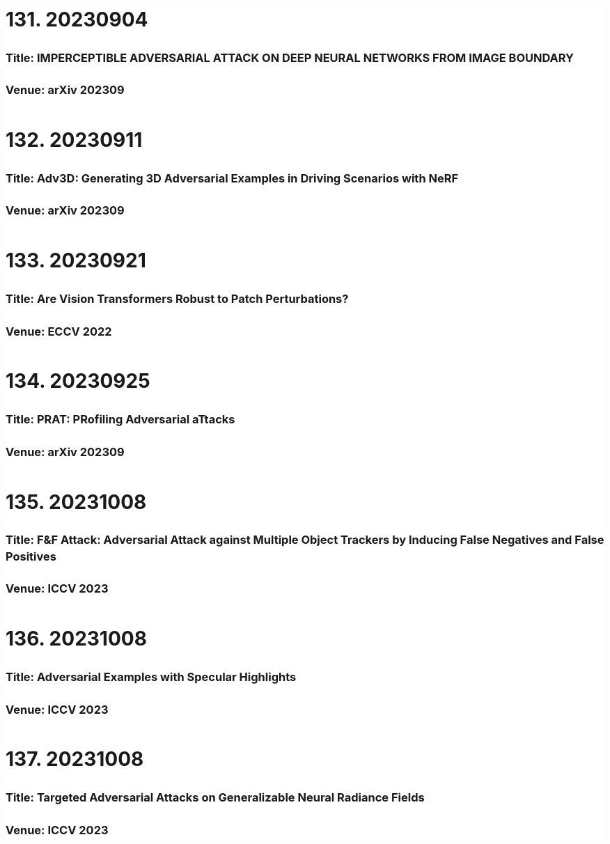 # 131. 20230904
### Title: IMPERCEPTIBLE ADVERSARIAL ATTACK ON DEEP NEURAL NETWORKS FROM IMAGE BOUNDARY
### Venue: arXiv 202309

# 132. 20230911
### Title: Adv3D: Generating 3D Adversarial Examples in Driving Scenarios with NeRF
### Venue: arXiv 202309

# 133. 20230921
### Title: Are Vision Transformers Robust to Patch Perturbations?
### Venue: ECCV 2022

# 134. 20230925
### Title: PRAT: PRofiling Adversarial aTtacks
### Venue: arXiv 202309

# 135. 20231008
### Title: F&F Attack: Adversarial Attack against Multiple Object Trackers by Inducing False Negatives and False Positives
### Venue: ICCV 2023

# 136. 20231008
### Title: Adversarial Examples with Specular Highlights
### Venue: ICCV 2023


# 137. 20231008
### Title: Targeted Adversarial Attacks on Generalizable Neural Radiance Fields
### Venue: ICCV 2023
